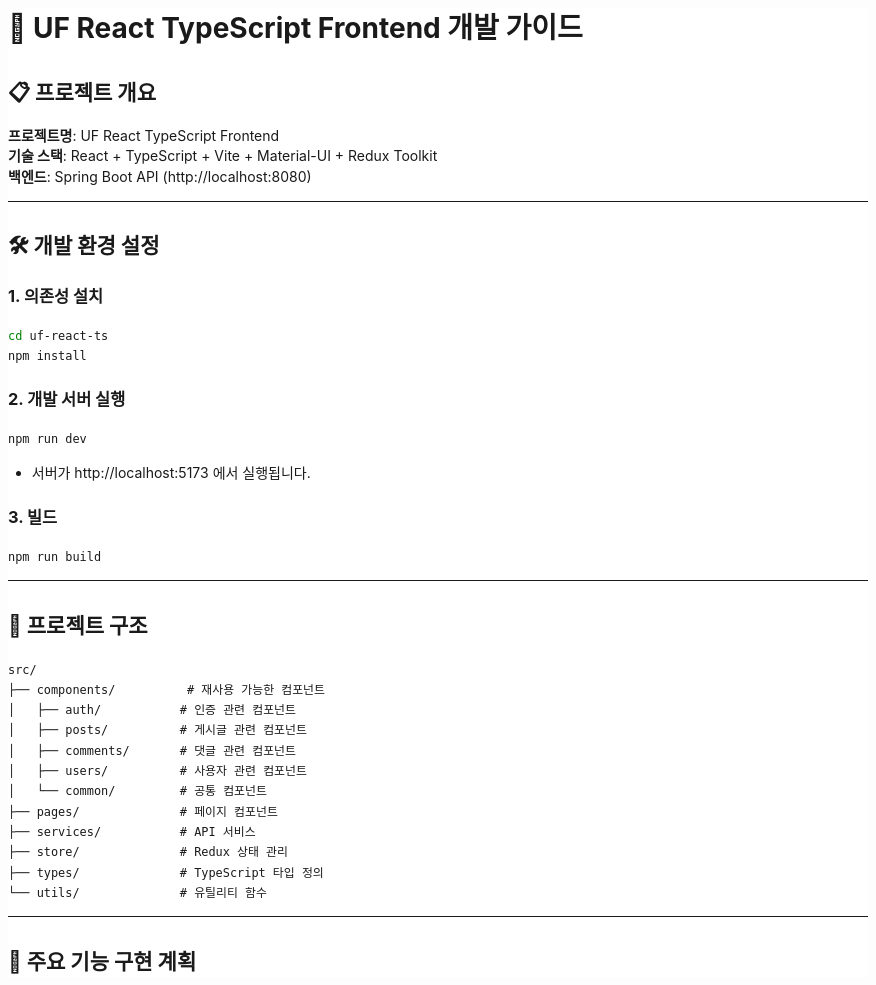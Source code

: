 # 🚀 UF React TypeScript Frontend 개발 가이드

## 📋 프로젝트 개요
**프로젝트명**: UF React TypeScript Frontend  
**기술 스택**: React + TypeScript + Vite + Material-UI + Redux Toolkit  
**백엔드**: Spring Boot API (http://localhost:8080)

---

## 🛠️ 개발 환경 설정

### 1. 의존성 설치
```bash
cd uf-react-ts
npm install
```

### 2. 개발 서버 실행
```bash
npm run dev
```
- 서버가 http://localhost:5173 에서 실행됩니다.

### 3. 빌드
```bash
npm run build
```

---

## 📁 프로젝트 구조

```
src/
├── components/          # 재사용 가능한 컴포넌트
│   ├── auth/           # 인증 관련 컴포넌트
│   ├── posts/          # 게시글 관련 컴포넌트
│   ├── comments/       # 댓글 관련 컴포넌트
│   ├── users/          # 사용자 관련 컴포넌트
│   └── common/         # 공통 컴포넌트
├── pages/              # 페이지 컴포넌트
├── services/           # API 서비스
├── store/              # Redux 상태 관리
├── types/              # TypeScript 타입 정의
└── utils/              # 유틸리티 함수
```

---

## 🔧 주요 기능 구현 계획

